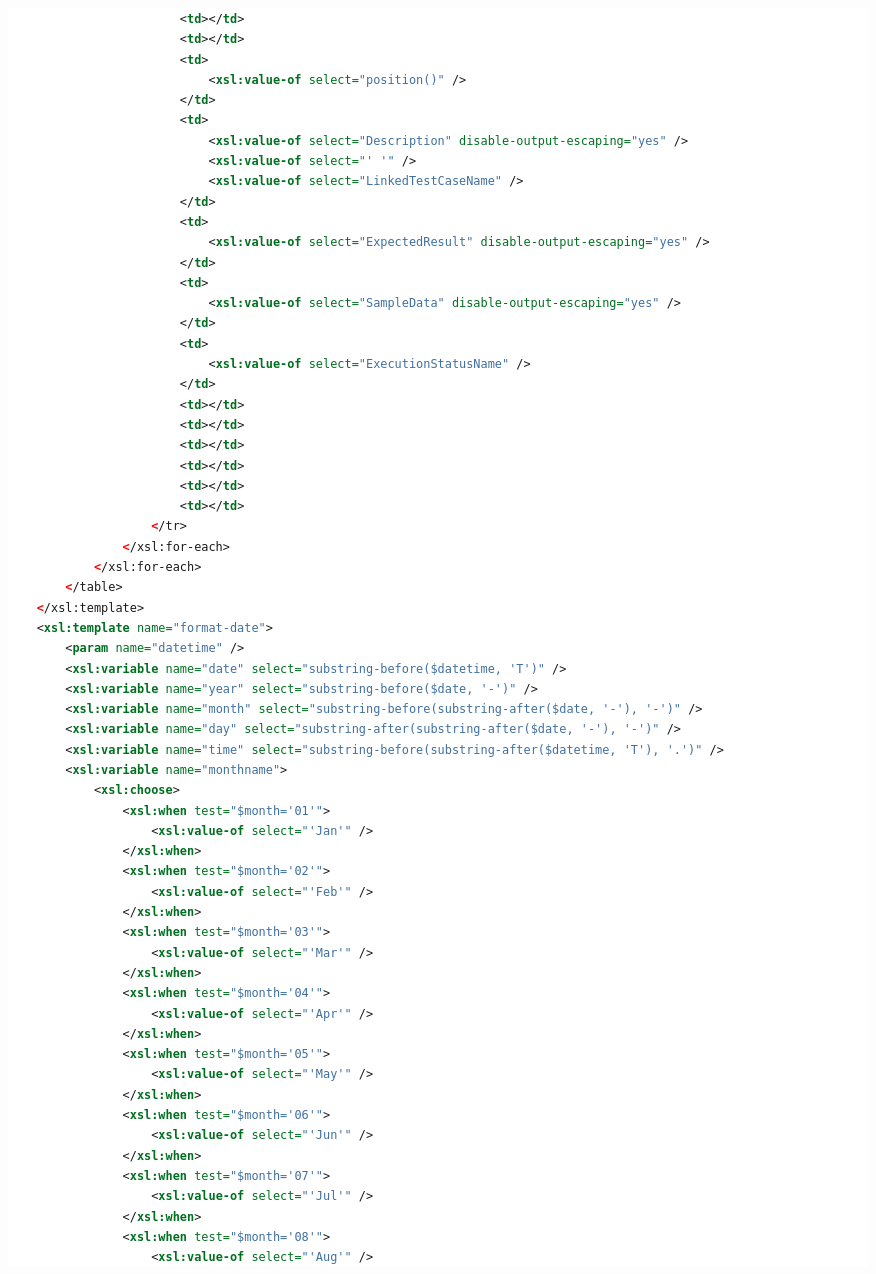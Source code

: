 ```xml 
						<td></td>
						<td></td>
						<td>
							<xsl:value-of select="position()" />
						</td>
						<td>
							<xsl:value-of select="Description" disable-output-escaping="yes" />
							<xsl:value-of select="' '" />
							<xsl:value-of select="LinkedTestCaseName" />
						</td>
						<td>
							<xsl:value-of select="ExpectedResult" disable-output-escaping="yes" />
						</td>
						<td>
							<xsl:value-of select="SampleData" disable-output-escaping="yes" />
						</td>
						<td>
							<xsl:value-of select="ExecutionStatusName" />
						</td>
						<td></td>
						<td></td>
						<td></td>
						<td></td>
						<td></td>
						<td></td>
					</tr>
				</xsl:for-each>
			</xsl:for-each>
		</table>
	</xsl:template>
	<xsl:template name="format-date">
		<param name="datetime" />
		<xsl:variable name="date" select="substring-before($datetime, 'T')" />
		<xsl:variable name="year" select="substring-before($date, '-')" />
		<xsl:variable name="month" select="substring-before(substring-after($date, '-'), '-')" />
		<xsl:variable name="day" select="substring-after(substring-after($date, '-'), '-')" />
		<xsl:variable name="time" select="substring-before(substring-after($datetime, 'T'), '.')" />
		<xsl:variable name="monthname">
			<xsl:choose>
				<xsl:when test="$month='01'">
					<xsl:value-of select="'Jan'" />
				</xsl:when>
				<xsl:when test="$month='02'">
					<xsl:value-of select="'Feb'" />
				</xsl:when>
				<xsl:when test="$month='03'">
					<xsl:value-of select="'Mar'" />
				</xsl:when>
				<xsl:when test="$month='04'">
					<xsl:value-of select="'Apr'" />
				</xsl:when>
				<xsl:when test="$month='05'">
					<xsl:value-of select="'May'" />
				</xsl:when>
				<xsl:when test="$month='06'">
					<xsl:value-of select="'Jun'" />
				</xsl:when>
				<xsl:when test="$month='07'">
					<xsl:value-of select="'Jul'" />
				</xsl:when>
				<xsl:when test="$month='08'">
					<xsl:value-of select="'Aug'" />
```
